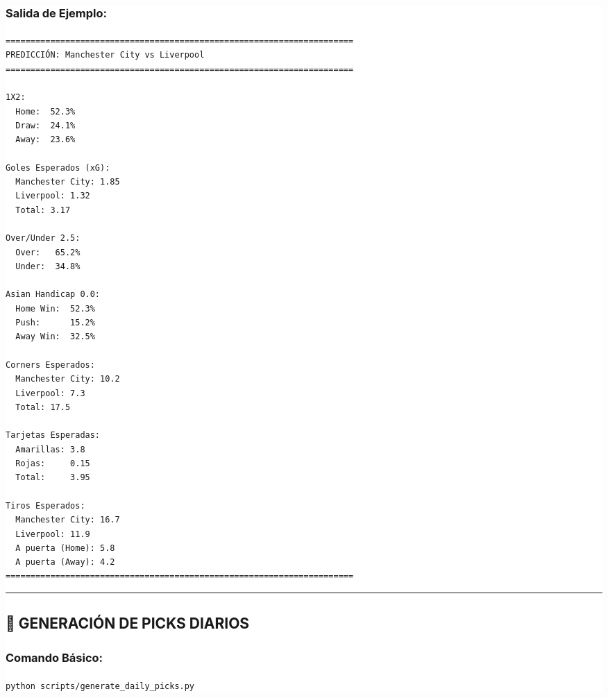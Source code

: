 ### **Salida de Ejemplo:**

```
======================================================================
PREDICCIÓN: Manchester City vs Liverpool
======================================================================

1X2:
  Home:  52.3%
  Draw:  24.1%
  Away:  23.6%

Goles Esperados (xG):
  Manchester City: 1.85
  Liverpool: 1.32
  Total: 3.17

Over/Under 2.5:
  Over:   65.2%
  Under:  34.8%

Asian Handicap 0.0:
  Home Win:  52.3%
  Push:      15.2%
  Away Win:  32.5%

Corners Esperados:
  Manchester City: 10.2
  Liverpool: 7.3
  Total: 17.5

Tarjetas Esperadas:
  Amarillas: 3.8
  Rojas:     0.15
  Total:     3.95

Tiros Esperados:
  Manchester City: 16.7
  Liverpool: 11.9
  A puerta (Home): 5.8
  A puerta (Away): 4.2
======================================================================
```

---

## 💎 GENERACIÓN DE PICKS DIARIOS

### **Comando Básico:**

```bash
python scripts/generate_daily_picks.py
```
